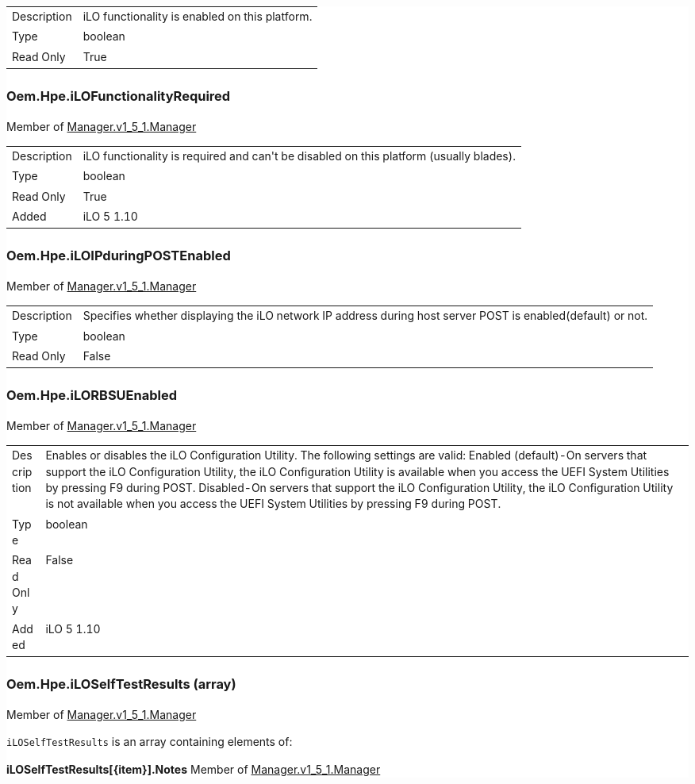 | | |
|---|---|
|Description|iLO functionality is enabled on this platform.|
|Type|boolean|
|Read Only|True|

### Oem.Hpe.iLOFunctionalityRequired

Member of [Manager.v1\_5\_1.Manager](#manager)

| | |
|---|---|
|Description|iLO functionality is required and can't be disabled on this platform (usually blades).|
|Type|boolean|
|Read Only|True|
|Added|iLO 5 1.10|

### Oem.Hpe.iLOIPduringPOSTEnabled

Member of [Manager.v1\_5\_1.Manager](#manager)

| | |
|---|---|
|Description|Specifies whether displaying the iLO network IP address during host server POST is enabled(default) or not.|
|Type|boolean|
|Read Only|False|

### Oem.Hpe.iLORBSUEnabled

Member of [Manager.v1\_5\_1.Manager](#manager)

| | |
|---|---|
|Description|Enables or disables the iLO Configuration Utility. The following settings are valid: Enabled (default)-On servers that support the iLO Configuration Utility,  the iLO Configuration Utility is available when you access the UEFI System Utilities by pressing F9 during POST. Disabled-On servers that support the iLO Configuration Utility, the iLO Configuration Utility is not available when you access the UEFI System Utilities by pressing F9 during POST.|
|Type|boolean|
|Read Only|False|
|Added|iLO 5 1.10|

### Oem.Hpe.iLOSelfTestResults (array)

Member of [Manager.v1\_5\_1.Manager](#manager)

`iLOSelfTestResults` is an array containing elements of:

**iLOSelfTestResults[{item}].Notes**
Member of [Manager.v1\_5\_1.Manager](#manager)

